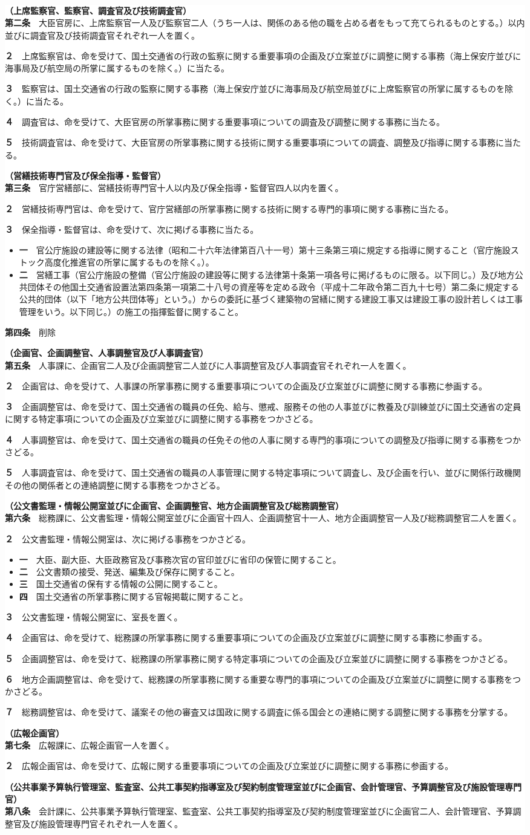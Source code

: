 **（上席監察官、監察官、調査官及び技術調査官）**  
**第二条**　大臣官房に、上席監察官一人及び監察官二人（うち一人は、関係のある他の職を占める者をもって充てられるものとする。）以内並びに調査官及び技術調査官それぞれ一人を置く。  
  
**２**　上席監察官は、命を受けて、国土交通省の行政の監察に関する重要事項の企画及び立案並びに調整に関する事務（海上保安庁並びに海事局及び航空局の所掌に属するものを除く。）に当たる。  
  
**３**　監察官は、国土交通省の行政の監察に関する事務（海上保安庁並びに海事局及び航空局並びに上席監察官の所掌に属するものを除く。）に当たる。  
  
**４**　調査官は、命を受けて、大臣官房の所掌事務に関する重要事項についての調査及び調整に関する事務に当たる。  
  
**５**　技術調査官は、命を受けて、大臣官房の所掌事務に関する技術に関する重要事項についての調査、調整及び指導に関する事務に当たる。  
  
**（営繕技術専門官及び保全指導・監督官）**  
**第三条**　官庁営繕部に、営繕技術専門官十人以内及び保全指導・監督官四人以内を置く。  
  
**２**　営繕技術専門官は、命を受けて、官庁営繕部の所掌事務に関する技術に関する専門的事項に関する事務に当たる。  
  
**３**　保全指導・監督官は、命を受けて、次に掲げる事務に当たる。  
* **一**　官公庁施設の建設等に関する法律（昭和二十六年法律第百八十一号）第十三条第三項に規定する指導に関すること（官庁施設ストック高度化推進官の所掌に属するものを除く。）。  
* **二**　営繕工事（官公庁施設の整備（官公庁施設の建設等に関する法律第十条第一項各号に掲げるものに限る。以下同じ。）及び地方公共団体その他国土交通省設置法第四条第一項第二十八号の資産等を定める政令（平成十二年政令第二百九十七号）第二条に規定する公共的団体（以下「地方公共団体等」という。）からの委託に基づく建築物の営繕に関する建設工事又は建設工事の設計若しくは工事管理をいう。以下同じ。）の施工の指揮監督に関すること。  
  
**第四条**　削除  
  
**（企画官、企画調整官、人事調整官及び人事調査官）**  
**第五条**　人事課に、企画官二人及び企画調整官二人並びに人事調整官及び人事調査官それぞれ一人を置く。  
  
**２**　企画官は、命を受けて、人事課の所掌事務に関する重要事項についての企画及び立案並びに調整に関する事務に参画する。  
  
**３**　企画調整官は、命を受けて、国土交通省の職員の任免、給与、懲戒、服務その他の人事並びに教養及び訓練並びに国土交通省の定員に関する特定事項についての企画及び立案並びに調整に関する事務をつかさどる。  
  
**４**　人事調整官は、命を受けて、国土交通省の職員の任免その他の人事に関する専門的事項についての調整及び指導に関する事務をつかさどる。  
  
**５**　人事調査官は、命を受けて、国土交通省の職員の人事管理に関する特定事項について調査し、及び企画を行い、並びに関係行政機関その他の関係者との連絡調整に関する事務をつかさどる。  
  
**（公文書監理・情報公開室並びに企画官、企画調整官、地方企画調整官及び総務調整官）**  
**第六条**　総務課に、公文書監理・情報公開室並びに企画官十四人、企画調整官十一人、地方企画調整官一人及び総務調整官二人を置く。  
  
**２**　公文書監理・情報公開室は、次に掲げる事務をつかさどる。  
* **一**　大臣、副大臣、大臣政務官及び事務次官の官印並びに省印の保管に関すること。  
* **二**　公文書類の接受、発送、編集及び保存に関すること。  
* **三**　国土交通省の保有する情報の公開に関すること。  
* **四**　国土交通省の所掌事務に関する官報掲載に関すること。  
  
**３**　公文書監理・情報公開室に、室長を置く。  
  
**４**　企画官は、命を受けて、総務課の所掌事務に関する重要事項についての企画及び立案並びに調整に関する事務に参画する。  
  
**５**　企画調整官は、命を受けて、総務課の所掌事務に関する特定事項についての企画及び立案並びに調整に関する事務をつかさどる。  
  
**６**　地方企画調整官は、命を受けて、総務課の所掌事務に関する重要な専門的事項についての企画及び立案並びに調整に関する事務をつかさどる。  
  
**７**　総務調整官は、命を受けて、議案その他の審査又は国政に関する調査に係る国会との連絡に関する調整に関する事務を分掌する。  
  
**（広報企画官）**  
**第七条**　広報課に、広報企画官一人を置く。  
  
**２**　広報企画官は、命を受けて、広報に関する重要事項についての企画及び立案並びに調整に関する事務に参画する。  
  
**（公共事業予算執行管理室、監査室、公共工事契約指導室及び契約制度管理室並びに企画官、会計管理官、予算調整官及び施設管理専門官）**  
**第八条**　会計課に、公共事業予算執行管理室、監査室、公共工事契約指導室及び契約制度管理室並びに企画官二人、会計管理官、予算調整官及び施設管理専門官それぞれ一人を置く。  
  